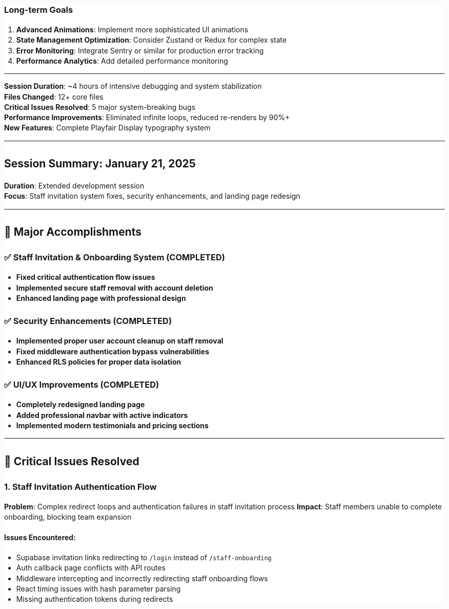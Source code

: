 ### Long-term Goals
1. **Advanced Animations**: Implement more sophisticated UI animations
2. **State Management Optimization**: Consider Zustand or Redux for complex state
3. **Error Monitoring**: Integrate Sentry or similar for production error tracking
4. **Performance Analytics**: Add detailed performance monitoring

---

**Session Duration**: ~4 hours of intensive debugging and system stabilization  
**Files Changed**: 12+ core files  
**Critical Issues Resolved**: 5 major system-breaking bugs  
**Performance Improvements**: Eliminated infinite loops, reduced re-renders by 90%+  
**New Features**: Complete Playfair Display typography system

---

## Session Summary: January 21, 2025
**Duration**: Extended development session  
**Focus**: Staff invitation system fixes, security enhancements, and landing page redesign

---

## 🎯 Major Accomplishments

### ✅ Staff Invitation & Onboarding System (COMPLETED)
- **Fixed critical authentication flow issues**
- **Implemented secure staff removal with account deletion**
- **Enhanced landing page with professional design**

### ✅ Security Enhancements (COMPLETED)
- **Implemented proper user account cleanup on staff removal**
- **Fixed middleware authentication bypass vulnerabilities**
- **Enhanced RLS policies for proper data isolation**

### ✅ UI/UX Improvements (COMPLETED)
- **Completely redesigned landing page**
- **Added professional navbar with active indicators**
- **Implemented modern testimonials and pricing sections**

---

## 🚨 Critical Issues Resolved

### 1. **Staff Invitation Authentication Flow**
**Problem**: Complex redirect loops and authentication failures in staff invitation process
**Impact**: Staff members unable to complete onboarding, blocking team expansion

#### Issues Encountered:
- Supabase invitation links redirecting to `/login` instead of `/staff-onboarding`
- Auth callback page conflicts with API routes
- Middleware intercepting and incorrectly redirecting staff onboarding flows
- React timing issues with hash parameter parsing
- Missing authentication tokens during redirects
